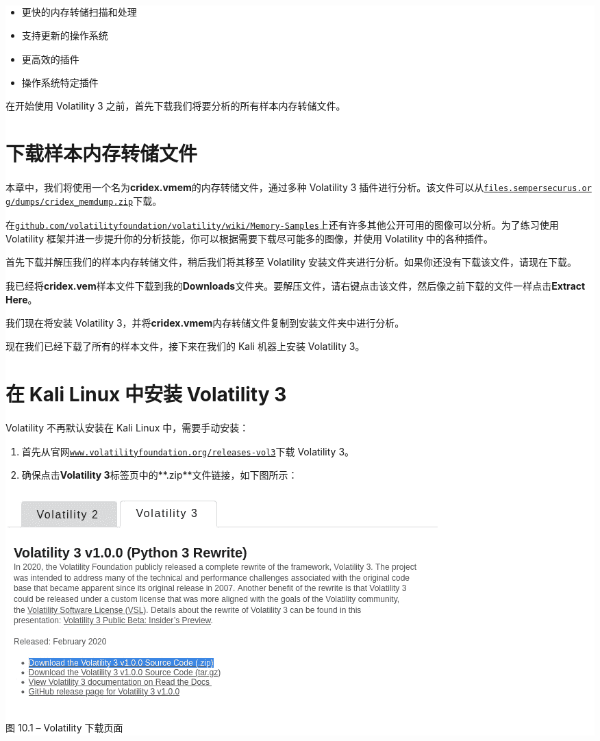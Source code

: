 +   更快的内存转储扫描和处理

+   支持更新的操作系统

+   更高效的插件

+   操作系统特定插件

在开始使用 Volatility 3 之前，首先下载我们将要分析的所有样本内存转储文件。

# 下载样本内存转储文件

本章中，我们将使用一个名为**cridex.vmem**的内存转储文件，通过多种 Volatility 3 插件进行分析。该文件可以从[`files.sempersecurus.org/dumps/cridex_memdump.zip`](http://files.sempersecurus.org/dumps/cridex_memdump.zip)下载。

在[`github.com/volatilityfoundation/volatility/wiki/Memory-Samples`](https://github.com/volatilityfoundation/volatility/wiki/Memory-Samples)上还有许多其他公开可用的图像可以分析。为了练习使用 Volatility 框架并进一步提升你的分析技能，你可以根据需要下载尽可能多的图像，并使用 Volatility 中的各种插件。

首先下载并解压我们的样本内存转储文件，稍后我们将其移至 Volatility 安装文件夹进行分析。如果你还没有下载该文件，请现在下载。

我已经将**cridex.vem**样本文件下载到我的**Downloads**文件夹。要解压文件，请右键点击该文件，然后像之前下载的文件一样点击**Extract Here**。

我们现在将安装 Volatility 3，并将**cridex.vmem**内存转储文件复制到安装文件夹中进行分析。

现在我们已经下载了所有的样本文件，接下来在我们的 Kali 机器上安装 Volatility 3。

# 在 Kali Linux 中安装 Volatility 3

Volatility 不再默认安装在 Kali Linux 中，需要手动安装：

1.  首先从官网[`www.volatilityfoundation.org/releases-vol3`](https://www.volatilityfoundation.org/releases-vol3)下载 Volatility 3。

1.  确保点击**Volatility 3**标签页中的**.zip**文件链接，如下图所示：

![图 10.1 – Volatility 下载页面](img/Figure_10.01_B19441.jpg)

图 10.1 – Volatility 下载页面
